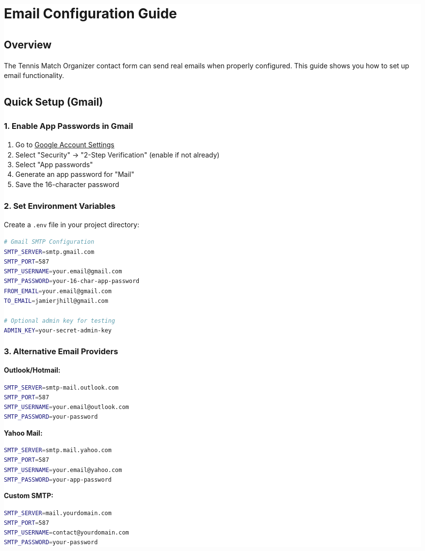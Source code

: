# Email Configuration Guide

## Overview
The Tennis Match Organizer contact form can send real emails when properly configured. This guide shows you how to set up email functionality.

## Quick Setup (Gmail)

### 1. Enable App Passwords in Gmail
1. Go to [Google Account Settings](https://myaccount.google.com/)
2. Select "Security" → "2-Step Verification" (enable if not already)
3. Select "App passwords"
4. Generate an app password for "Mail"
5. Save the 16-character password

### 2. Set Environment Variables

Create a `.env` file in your project directory:

```bash
# Gmail SMTP Configuration
SMTP_SERVER=smtp.gmail.com
SMTP_PORT=587
SMTP_USERNAME=your.email@gmail.com
SMTP_PASSWORD=your-16-char-app-password
FROM_EMAIL=your.email@gmail.com
TO_EMAIL=jamierjhill@gmail.com

# Optional admin key for testing
ADMIN_KEY=your-secret-admin-key
```

### 3. Alternative Email Providers

**Outlook/Hotmail:**
```bash
SMTP_SERVER=smtp-mail.outlook.com
SMTP_PORT=587
SMTP_USERNAME=your.email@outlook.com
SMTP_PASSWORD=your-password
```

**Yahoo Mail:**
```bash
SMTP_SERVER=smtp.mail.yahoo.com
SMTP_PORT=587
SMTP_USERNAME=your.email@yahoo.com
SMTP_PASSWORD=your-app-password
```

**Custom SMTP:**
```bash
SMTP_SERVER=mail.yourdomain.com
SMTP_PORT=587
SMTP_USERNAME=contact@yourdomain.com
SMTP_PASSWORD=your-password
```
